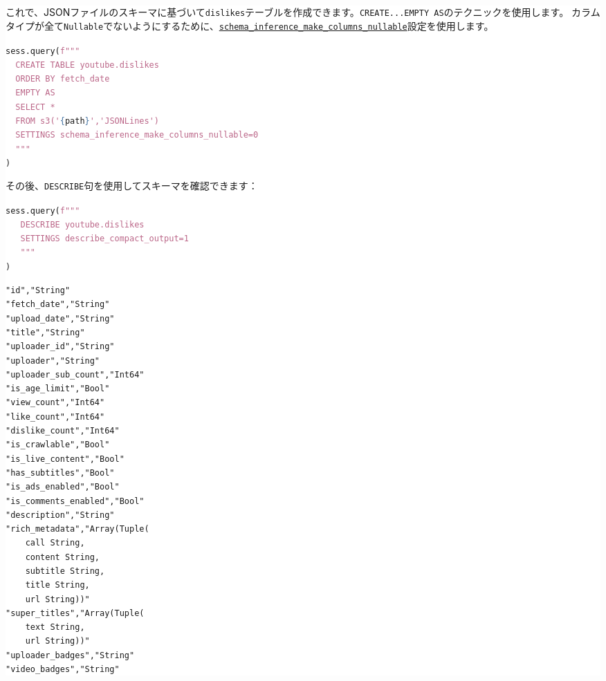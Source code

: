 これで、JSONファイルのスキーマに基づいて`dislikes`テーブルを作成できます。`CREATE...EMPTY AS`のテクニックを使用します。
カラムタイプが全て`Nullable`でないようにするために、[`schema_inference_make_columns_nullable`](/operations/settings/formats/#schema_inference_make_columns_nullable)設定を使用します。

```python
sess.query(f"""
  CREATE TABLE youtube.dislikes
  ORDER BY fetch_date 
  EMPTY AS 
  SELECT * 
  FROM s3('{path}','JSONLines')
  SETTINGS schema_inference_make_columns_nullable=0
  """
)
```

その後、`DESCRIBE`句を使用してスキーマを確認できます：

```python
sess.query(f"""
   DESCRIBE youtube.dislikes
   SETTINGS describe_compact_output=1
   """
)
```

```text
"id","String"
"fetch_date","String"
"upload_date","String"
"title","String"
"uploader_id","String"
"uploader","String"
"uploader_sub_count","Int64"
"is_age_limit","Bool"
"view_count","Int64"
"like_count","Int64"
"dislike_count","Int64"
"is_crawlable","Bool"
"is_live_content","Bool"
"has_subtitles","Bool"
"is_ads_enabled","Bool"
"is_comments_enabled","Bool"
"description","String"
"rich_metadata","Array(Tuple(
    call String,
    content String,
    subtitle String,
    title String,
    url String))"
"super_titles","Array(Tuple(
    text String,
    url String))"
"uploader_badges","String"
"video_badges","String"
```
